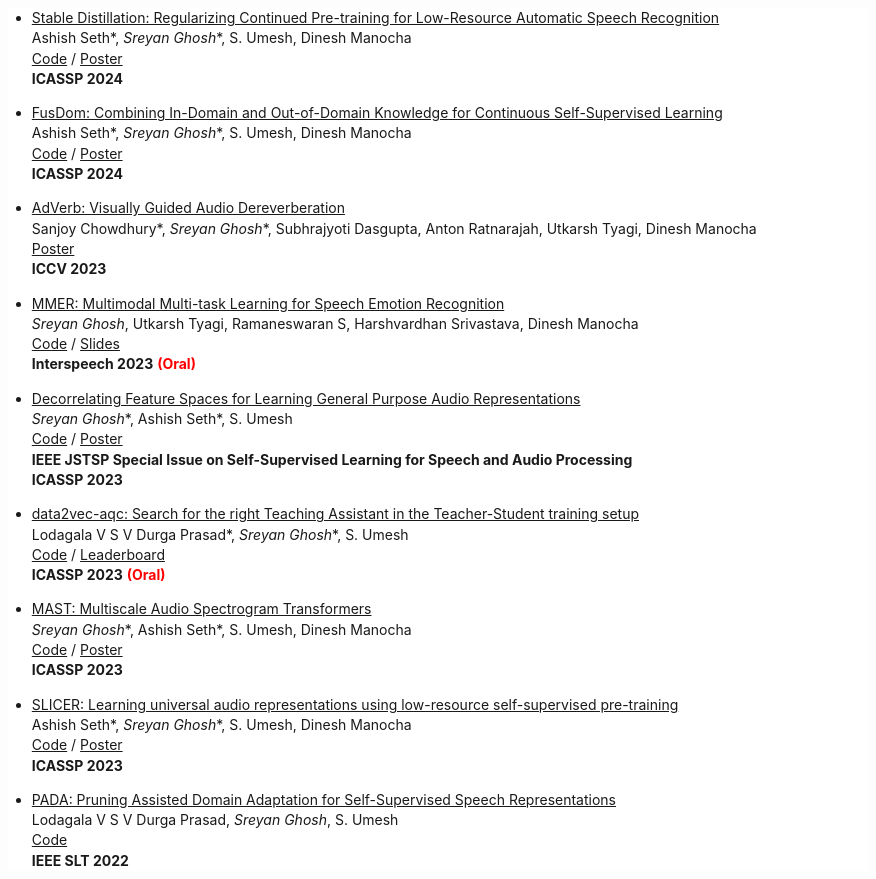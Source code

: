 * [Stable Distillation: Regularizing Continued Pre-training for Low-Resource Automatic Speech Recognition](https://arxiv.org/abs/2312.12783)  
Ashish Seth\*, *Sreyan Ghosh*\*, S. Umesh, Dinesh Manocha   
[Code](https://github.com/cs20s030/stable_distillation) / [Poster](../assets/icassp_stable_present.pdf)  
**ICASSP 2024** 

* [FusDom: Combining In-Domain and Out-of-Domain Knowledge for Continuous Self-Supervised Learning](https://arxiv.org/abs/2312.13026)  
Ashish Seth\*, *Sreyan Ghosh*\*, S. Umesh, Dinesh Manocha   
[Code](https://github.com/cs20s030/fusdom) / [Poster](../assets/icassp_fusdom_present.pdf)  
**ICASSP 2024**  

* [AdVerb: Visually Guided Audio Dereverberation](https://arxiv.org/abs/2308.12370)  
Sanjoy Chowdhury\*, *Sreyan Ghosh*\*, Subhrajyoti Dasgupta, Anton Ratnarajah, Utkarsh Tyagi, Dinesh Manocha  
[Poster](../assets/adverb_poster_ICCV.pdf)    
**ICCV 2023**  

* [MMER: Multimodal Multi-task Learning for Speech Emotion Recognition](http://arxiv.org/abs/2203.16794)  
*Sreyan Ghosh*, Utkarsh Tyagi, Ramaneswaran S, Harshvardhan Srivastava, Dinesh Manocha  
[Code](https://github.com/Sreyan88/MMER) / [Slides](https://docs.google.com/presentation/d/1aJzo0nKl1BGLmGikf7zdrHi_MhZSKpQm/edit?usp=sharing&ouid=111957209895724121113&rtpof=true&sd=true)  
**Interspeech 2023**  <span style="color:red">**(Oral)**</span>  

* [Decorrelating Feature Spaces for Learning General Purpose Audio Representations](https://ieeexplore.ieee.org/document/9868132)    
*Sreyan Ghosh*\*, Ashish Seth\*, S. Umesh    
[Code](https://github.com/Sreyan88/LAPE) / [Poster](../assets/delores_poster_final.pdf)   
**IEEE JSTSP Special Issue on Self-Supervised Learning for Speech and Audio Processing**  
**ICASSP 2023**  

* [data2vec-aqc: Search for the right Teaching Assistant in the Teacher-Student training setup](https://arxiv.org/abs/2211.01246)  
Lodagala V S V Durga Prasad\*, *Sreyan Ghosh*\*, S. Umesh  
[Code](https://github.com/Speech-Lab-IITM/data2vec-aqc) / [Leaderboard](https://superbbenchmark.org/leaderboard?subset=Public+Set)  
**ICASSP 2023**  <span style="color:red">**(Oral)**</span>  

* [MAST: Multiscale Audio Spectrogram Transformers](http://arxiv.org/abs/2211.01515)  
*Sreyan Ghosh*\*, Ashish Seth\*, S. Umesh, Dinesh Manocha  
[Code](https://github.com/Sreyan88/LAPE) / [Poster](../assets/mast_poster_final.pdf)  
**ICASSP 2023**  

* [SLICER: Learning universal audio representations using low-resource self-supervised pre-training](http://arxiv.org/abs/2211.01519)  
Ashish Seth\*, *Sreyan Ghosh*\*, S. Umesh, Dinesh Manocha  
[Code](https://github.com/Sreyan88/LAPE) / [Poster](../assets/slicer_poster_final.pdf)  
**ICASSP 2023**  

* [PADA: Pruning Assisted Domain Adaptation for Self-Supervised Speech Representations](http://arxiv.org/abs/2203.16965)   
Lodagala V S V Durga Prasad, *Sreyan Ghosh*, S. Umesh  
[Code](https://github.com/Speech-Lab-IITM/PADA)  
**IEEE SLT 2022**  
